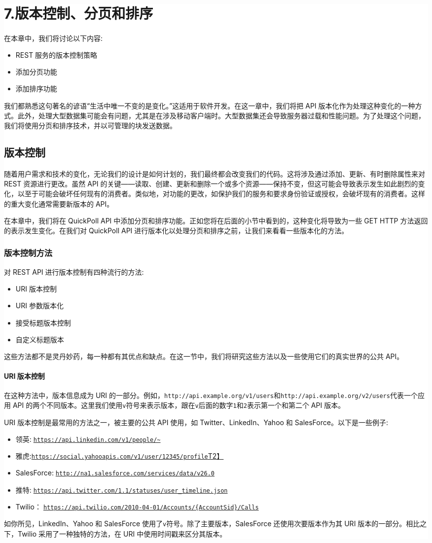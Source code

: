 # 7.版本控制、分页和排序

在本章中，我们将讨论以下内容:

*   REST 服务的版本控制策略

*   添加分页功能

*   添加排序功能

我们都熟悉这句著名的谚语“生活中唯一不变的是变化。”这适用于软件开发。在这一章中，我们将把 API 版本化作为处理这种变化的一种方式。此外，处理大型数据集可能会有问题，尤其是在涉及移动客户端时。大型数据集还会导致服务器过载和性能问题。为了处理这个问题，我们将使用分页和排序技术，并以可管理的块发送数据。

## 版本控制

随着用户需求和技术的变化，无论我们的设计是如何计划的，我们最终都会改变我们的代码。这将涉及通过添加、更新、有时删除属性来对 REST 资源进行更改。虽然 API 的关键——读取、创建、更新和删除一个或多个资源——保持不变，但这可能会导致表示发生如此剧烈的变化，以至于可能会破坏任何现有的消费者。类似地，对功能的更改，如保护我们的服务和要求身份验证或授权，会破坏现有的消费者。这样的重大变化通常需要新版本的 API。

在本章中，我们将在 QuickPoll API 中添加分页和排序功能。正如您将在后面的小节中看到的，这种变化将导致为一些 GET HTTP 方法返回的表示发生变化。在我们对 QuickPoll API 进行版本化以处理分页和排序之前，让我们来看看一些版本化的方法。

### 版本控制方法

对 REST API 进行版本控制有四种流行的方法:

*   URI 版本控制

*   URI 参数版本化

*   接受标题版本控制

*   自定义标题版本

这些方法都不是灵丹妙药，每一种都有其优点和缺点。在这一节中，我们将研究这些方法以及一些使用它们的真实世界的公共 API。

#### URI 版本控制

在这种方法中，版本信息成为 URI 的一部分。例如，`http://api.example.org/v1/users`和`http://api.example.org/v2/users`代表一个应用 API 的两个不同版本。这里我们使用`v`符号来表示版本，跟在`v`后面的数字`1`和`2`表示第一个和第二个 API 版本。

URI 版本控制是最常用的方法之一，被主要的公共 API 使用，如 Twitter、LinkedIn、Yahoo 和 SalesForce。以下是一些例子:

*   领英: [`https://api.linkedin.com/v1/people/~`](https://api.linkedin.com/v1/people/~)

*   雅虎:[`https://social.yahooapis.com/v1/user/12345/profile`T2】](https://social.yahooapis.com/v1/user/12345/profile)

*   SalesForce: [`http://na1.salesforce.com/services/data/v26.0`](http://na1.salesforce.com/services/data/v26.0)

*   推特: [`https://api.twitter.com/1.1/statuses/user_timeline.json`](https://api.twitter.com/1.1/statuses/user_timeline.json)

*   Twilio： [`https://api.twilio.com/2010-04-01/Accounts/{AccountSid}/Calls`](https://api.twilio.com/2010-04-01/Accounts/%257bAccountSid%257d/Calls)

如你所见，LinkedIn、Yahoo 和 SalesForce 使用了`v`符号。除了主要版本，SalesForce 还使用次要版本作为其 URI 版本的一部分。相比之下，Twilio 采用了一种独特的方法，在 URI 中使用时间戳来区分其版本。
